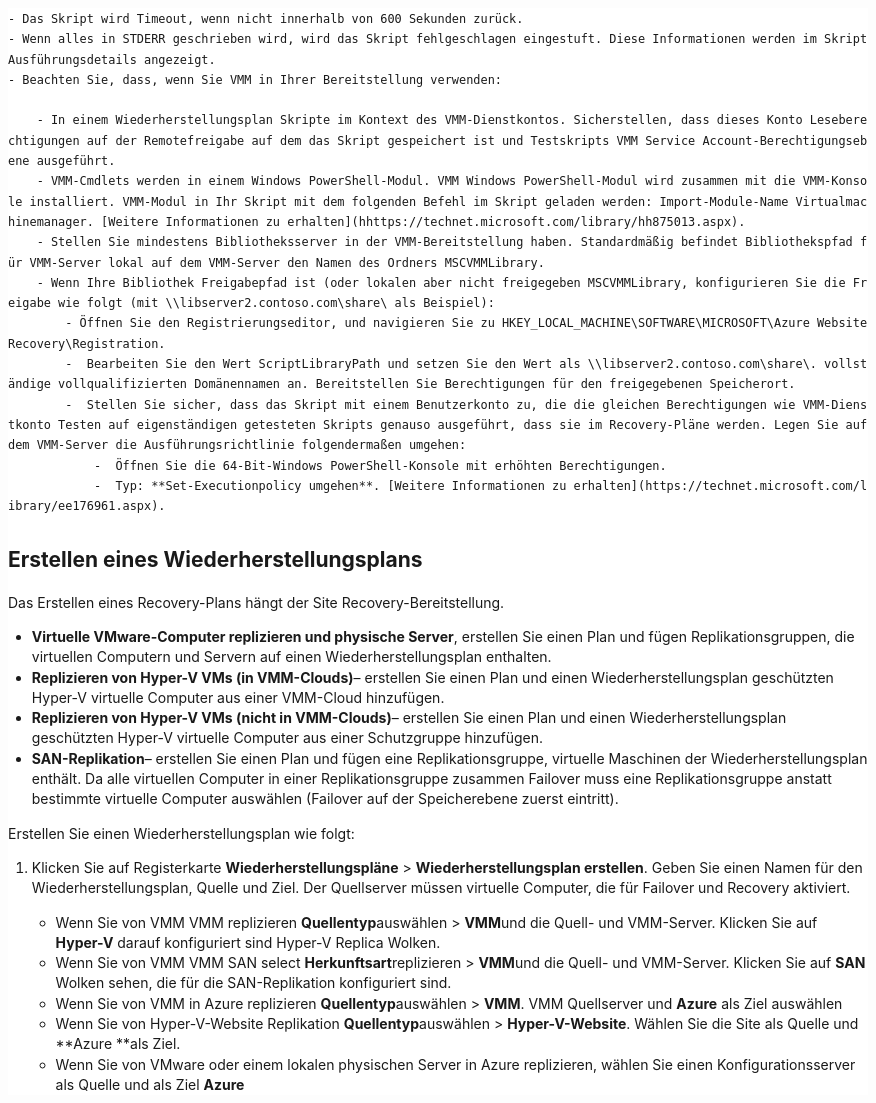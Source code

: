     - Das Skript wird Timeout, wenn nicht innerhalb von 600 Sekunden zurück.
    - Wenn alles in STDERR geschrieben wird, wird das Skript fehlgeschlagen eingestuft. Diese Informationen werden im Skript Ausführungsdetails angezeigt.
    - Beachten Sie, dass, wenn Sie VMM in Ihrer Bereitstellung verwenden:

        - In einem Wiederherstellungsplan Skripte im Kontext des VMM-Dienstkontos. Sicherstellen, dass dieses Konto Leseberechtigungen auf der Remotefreigabe auf dem das Skript gespeichert ist und Testskripts VMM Service Account-Berechtigungsebene ausgeführt.
        - VMM-Cmdlets werden in einem Windows PowerShell-Modul. VMM Windows PowerShell-Modul wird zusammen mit die VMM-Konsole installiert. VMM-Modul in Ihr Skript mit dem folgenden Befehl im Skript geladen werden: Import-Module-Name Virtualmachinemanager. [Weitere Informationen zu erhalten](hhttps://technet.microsoft.com/library/hh875013.aspx).
        - Stellen Sie mindestens Bibliotheksserver in der VMM-Bereitstellung haben. Standardmäßig befindet Bibliothekspfad für VMM-Server lokal auf dem VMM-Server den Namen des Ordners MSCVMMLibrary.
        - Wenn Ihre Bibliothek Freigabepfad ist (oder lokalen aber nicht freigegeben MSCVMMLibrary, konfigurieren Sie die Freigabe wie folgt (mit \\libserver2.contoso.com\share\ als Beispiel):
            - Öffnen Sie den Registrierungseditor, und navigieren Sie zu HKEY_LOCAL_MACHINE\SOFTWARE\MICROSOFT\Azure Website Recovery\Registration.
            -  Bearbeiten Sie den Wert ScriptLibraryPath und setzen Sie den Wert als \\libserver2.contoso.com\share\. vollständige vollqualifizierten Domänennamen an. Bereitstellen Sie Berechtigungen für den freigegebenen Speicherort.
            -  Stellen Sie sicher, dass das Skript mit einem Benutzerkonto zu, die die gleichen Berechtigungen wie VMM-Dienstkonto Testen auf eigenständigen getesteten Skripts genauso ausgeführt, dass sie im Recovery-Pläne werden. Legen Sie auf dem VMM-Server die Ausführungsrichtlinie folgendermaßen umgehen:
                -  Öffnen Sie die 64-Bit-Windows PowerShell-Konsole mit erhöhten Berechtigungen.
                -  Typ: **Set-Executionpolicy umgehen**. [Weitere Informationen zu erhalten](https://technet.microsoft.com/library/ee176961.aspx).

## <a name="create-a-recovery-plan"></a>Erstellen eines Wiederherstellungsplans

Das Erstellen eines Recovery-Plans hängt der Site Recovery-Bereitstellung.

- **Virtuelle VMware-Computer replizieren und physische Server**, erstellen Sie einen Plan und fügen Replikationsgruppen, die virtuellen Computern und Servern auf einen Wiederherstellungsplan enthalten.
- **Replizieren von Hyper-V VMs (in VMM-Clouds)**– erstellen Sie einen Plan und einen Wiederherstellungsplan geschützten Hyper-V virtuelle Computer aus einer VMM-Cloud hinzufügen.
- **Replizieren von Hyper-V VMs (nicht in VMM-Clouds)**– erstellen Sie einen Plan und einen Wiederherstellungsplan geschützten Hyper-V virtuelle Computer aus einer Schutzgruppe hinzufügen.
- **SAN-Replikation**– erstellen Sie einen Plan und fügen eine Replikationsgruppe, virtuelle Maschinen der Wiederherstellungsplan enthält. Da alle virtuellen Computer in einer Replikationsgruppe zusammen Failover muss eine Replikationsgruppe anstatt bestimmte virtuelle Computer auswählen (Failover auf der Speicherebene zuerst eintritt).


Erstellen Sie einen Wiederherstellungsplan wie folgt:

1. Klicken Sie auf Registerkarte **Wiederherstellungspläne** > **Wiederherstellungsplan erstellen**.
Geben Sie einen Namen für den Wiederherstellungsplan, Quelle und Ziel. Der Quellserver müssen virtuelle Computer, die für Failover und Recovery aktiviert.

    - Wenn Sie von VMM VMM replizieren **Quellentyp**auswählen > **VMM**und die Quell- und VMM-Server. Klicken Sie auf **Hyper-V** darauf konfiguriert sind Hyper-V Replica Wolken. 
    - Wenn Sie von VMM VMM SAN select **Herkunftsart**replizieren > **VMM**und die Quell- und VMM-Server. Klicken Sie auf **SAN** Wolken sehen, die für die SAN-Replikation konfiguriert sind.
    - Wenn Sie von VMM in Azure replizieren **Quellentyp**auswählen > **VMM**.  VMM Quellserver und **Azure** als Ziel auswählen
    - Wenn Sie von Hyper-V-Website Replikation **Quellentyp**auswählen > **Hyper-V-Website**. Wählen Sie die Site als Quelle und **Azure **als Ziel.
    - Wenn Sie von VMware oder einem lokalen physischen Server in Azure replizieren, wählen Sie einen Konfigurationsserver als Quelle und als Ziel **Azure**
